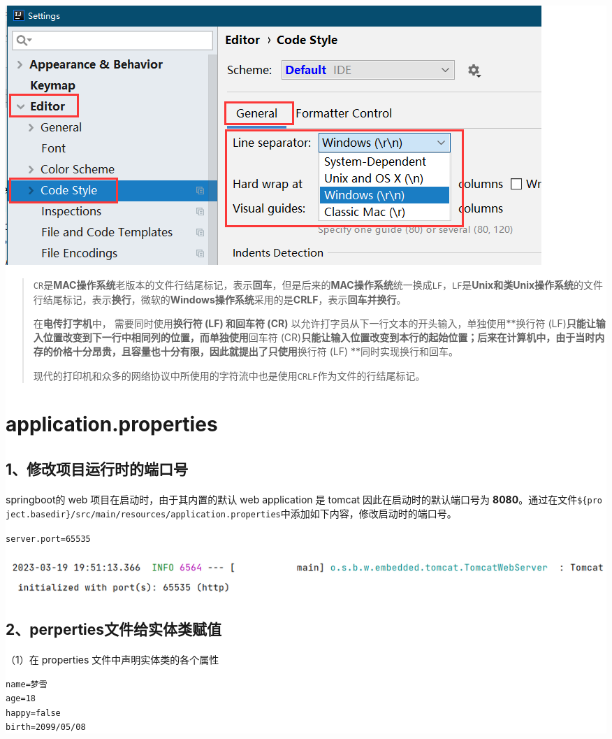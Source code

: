 ![1679035755978](images/1679035755978.png)

> `CR`是**MAC操作系统**老版本的文件行结尾标记，表示**回车**，但是后来的**MAC操作系统**统一换成`LF`，`LF`是**Unix和类Unix操作系统**的文件行结尾标记，表示**换行**，微软的**Windows操作系统**采用的是**CRLF**，表示**回车并换行**。 
>
> 在**电传打字机**中， 需要同时使用**换行符 (LF) 和回车符 (CR)** 以允许打字员从下一行文本的开头输入，单独使用**换行符 (LF)**只能让输入位置改变到下一行中相同列的位置，而单独使用**回车符 (CR)**只能让输入位置改变到本行的起始位置；后来在计算机中，由于当时内存的价格十分昂贵，且容量也十分有限，因此就提出了只使用**换行符 (LF) **同时实现换行和回车。
>
> 现代的打印机和众多的网络协议中所使用的字符流中也是使用`CRLF`作为文件的行结尾标记。

# application.properties



## 1、修改项目运行时的端口号

springboot的 web 项目在启动时，由于其内置的默认 web application 是 tomcat 因此在启动时的默认端口号为 **8080**。通过在文件`${project.basedir}/src/main/resources/application.properties`中添加如下内容，修改启动时的端口号。

```shell
server.port=65535
```

![1679226762222](images/1679226762222.png)

## 2、perperties文件给实体类赋值

（1）在 properties 文件中声明实体类的各个属性

```properties
name=梦雪
age=18
happy=false
birth=2099/05/08
```
